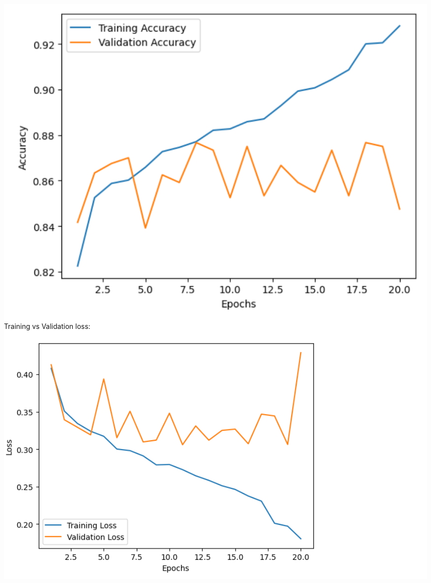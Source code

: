 ![](doc/model2_20epochs_accuracy.png)

Training vs Validation loss: 

![](doc/model2_20epoches_loss.png)
